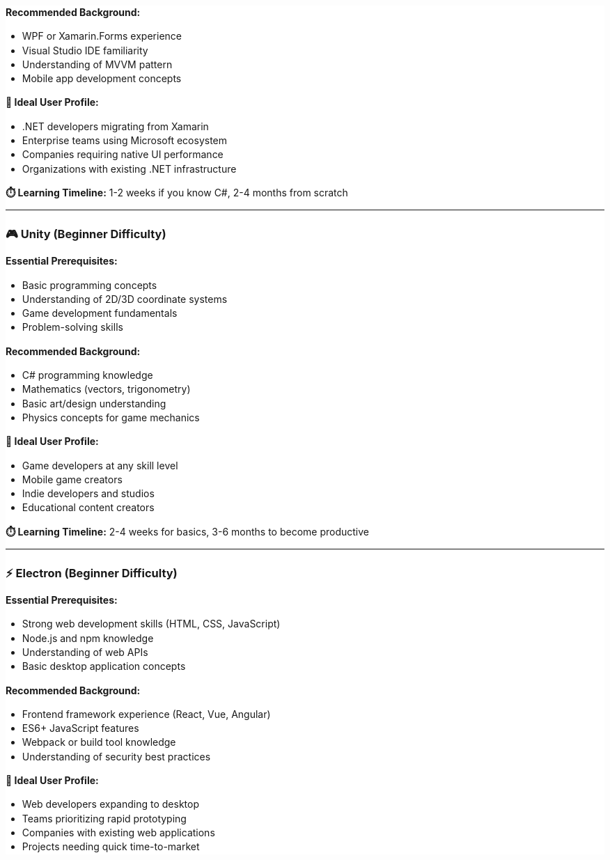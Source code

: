 **Recommended Background:**
- WPF or Xamarin.Forms experience
- Visual Studio IDE familiarity
- Understanding of MVVM pattern
- Mobile app development concepts

**👥 Ideal User Profile:**
- .NET developers migrating from Xamarin
- Enterprise teams using Microsoft ecosystem
- Companies requiring native UI performance
- Organizations with existing .NET infrastructure

**⏱️ Learning Timeline:** 1-2 weeks if you know C#, 2-4 months from scratch

---

### 🎮 Unity (Beginner Difficulty)

**Essential Prerequisites:**
- Basic programming concepts
- Understanding of 2D/3D coordinate systems
- Game development fundamentals
- Problem-solving skills

**Recommended Background:**
- C# programming knowledge
- Mathematics (vectors, trigonometry)
- Basic art/design understanding
- Physics concepts for game mechanics

**👥 Ideal User Profile:**
- Game developers at any skill level
- Mobile game creators
- Indie developers and studios
- Educational content creators

**⏱️ Learning Timeline:** 2-4 weeks for basics, 3-6 months to become productive

---

### ⚡ Electron (Beginner Difficulty)

**Essential Prerequisites:**
- Strong web development skills (HTML, CSS, JavaScript)
- Node.js and npm knowledge
- Understanding of web APIs
- Basic desktop application concepts

**Recommended Background:**
- Frontend framework experience (React, Vue, Angular)
- ES6+ JavaScript features
- Webpack or build tool knowledge
- Understanding of security best practices

**👥 Ideal User Profile:**
- Web developers expanding to desktop
- Teams prioritizing rapid prototyping
- Companies with existing web applications
- Projects needing quick time-to-market
